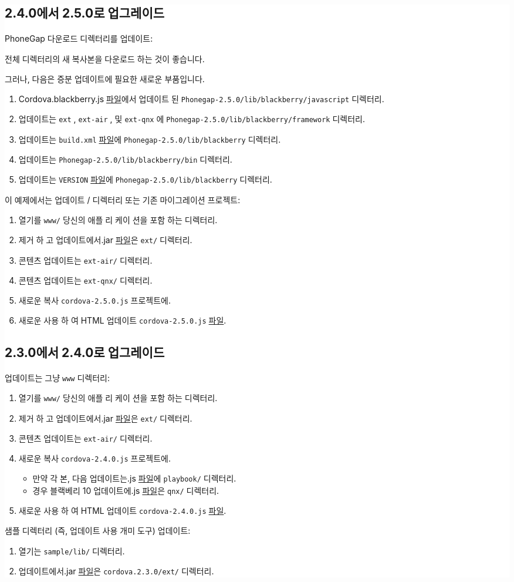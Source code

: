 ## 2.4.0에서 2.5.0로 업그레이드

PhoneGap 다운로드 디렉터리를 업데이트:

전체 디렉터리의 새 복사본을 다운로드 하는 것이 좋습니다.

그러나, 다음은 증분 업데이트에 필요한 새로운 부품입니다.

1.  Cordova.blackberry.js <a href="../../../cordova/file/fileobj/fileobj.html">파일</a>에서 업데이트 된 `Phonegap-2.5.0/lib/blackberry/javascript` 디렉터리.

2.  업데이트는 `ext` , `ext-air` , 및 `ext-qnx` 에 `Phonegap-2.5.0/lib/blackberry/framework` 디렉터리.

3.  업데이트는 `build.xml` <a href="../../../cordova/file/fileobj/fileobj.html">파일</a>에 `Phonegap-2.5.0/lib/blackberry` 디렉터리.

4.  업데이트는 `Phonegap-2.5.0/lib/blackberry/bin` 디렉터리.

5.  업데이트는 `VERSION` <a href="../../../cordova/file/fileobj/fileobj.html">파일</a>에 `Phonegap-2.5.0/lib/blackberry` 디렉터리.

이 예제에서는 업데이트 / 디렉터리 또는 기존 마이그레이션 프로젝트:

1.  열기를 `www/` 당신의 애플 리 케이 션을 포함 하는 디렉터리.

2.  제거 하 고 업데이트에서.jar <a href="../../../cordova/file/fileobj/fileobj.html">파일</a>은 `ext/` 디렉터리.

3.  콘텐츠 업데이트는 `ext-air/` 디렉터리.

4.  콘텐츠 업데이트는 `ext-qnx/` 디렉터리.

5.  새로운 복사 `cordova-2.5.0.js` 프로젝트에.

6.  새로운 사용 하 여 HTML 업데이트 `cordova-2.5.0.js` <a href="../../../cordova/file/fileobj/fileobj.html">파일</a>.

## 2.3.0에서 2.4.0로 업그레이드

업데이트는 그냥 `www` 디렉터리:

1.  열기를 `www/` 당신의 애플 리 케이 션을 포함 하는 디렉터리.

2.  제거 하 고 업데이트에서.jar <a href="../../../cordova/file/fileobj/fileobj.html">파일</a>은 `ext/` 디렉터리.

3.  콘텐츠 업데이트는 `ext-air/` 디렉터리.

4.  새로운 복사 `cordova-2.4.0.js` 프로젝트에.
    
    *   만약 각 본, 다음 업데이트는.js <a href="../../../cordova/file/fileobj/fileobj.html">파일</a>에 `playbook/` 디렉터리.
    *   경우 블랙베리 10 업데이트에.js <a href="../../../cordova/file/fileobj/fileobj.html">파일</a>은 `qnx/` 디렉터리.

5.  새로운 사용 하 여 HTML 업데이트 `cordova-2.4.0.js` <a href="../../../cordova/file/fileobj/fileobj.html">파일</a>.

샘플 디렉터리 (즉, 업데이트 사용 개미 도구) 업데이트:

1.  열기는 `sample/lib/` 디렉터리.

2.  업데이트에서.jar <a href="../../../cordova/file/fileobj/fileobj.html">파일</a>은 `cordova.2.3.0/ext/` 디렉터리.
